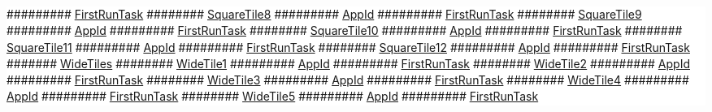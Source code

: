 ######### [FirstRunTask](microsoft-windows-shell-setup-starttiles-regionaloverrides-regionaloverride-squaretiles-squaretile7-firstruntask.md)
######## [SquareTile8](microsoft-windows-shell-setup-starttiles-regionaloverrides-regionaloverride-squaretiles-squaretile8.md)
######### [AppId](microsoft-windows-shell-setup-starttiles-regionaloverrides-regionaloverride-squaretiles-squaretile8-appid.md)
######### [FirstRunTask](microsoft-windows-shell-setup-starttiles-regionaloverrides-regionaloverride-squaretiles-squaretile8-firstruntask.md)
######## [SquareTile9](microsoft-windows-shell-setup-starttiles-regionaloverrides-regionaloverride-squaretiles-squaretile9.md)
######### [AppId](microsoft-windows-shell-setup-starttiles-regionaloverrides-regionaloverride-squaretiles-squaretile9-appid.md)
######### [FirstRunTask](microsoft-windows-shell-setup-starttiles-regionaloverrides-regionaloverride-squaretiles-squaretile9-firstruntask.md)
######## [SquareTile10](microsoft-windows-shell-setup-starttiles-regionaloverrides-regionaloverride-squaretiles-squaretile10.md)
######### [AppId](microsoft-windows-shell-setup-starttiles-regionaloverrides-regionaloverride-squaretiles-squaretile10-appid.md)
######### [FirstRunTask](microsoft-windows-shell-setup-starttiles-regionaloverrides-regionaloverride-squaretiles-squaretile10-firstruntask.md)
######## [SquareTile11](microsoft-windows-shell-setup-starttiles-regionaloverrides-regionaloverride-squaretiles-squaretile11.md)
######### [AppId](microsoft-windows-shell-setup-starttiles-regionaloverrides-regionaloverride-squaretiles-squaretile11-appid.md)
######### [FirstRunTask](microsoft-windows-shell-setup-starttiles-regionaloverrides-regionaloverride-squaretiles-squaretile11-firstruntask.md)
######## [SquareTile12](microsoft-windows-shell-setup-starttiles-regionaloverrides-regionaloverride-squaretiles-squaretile12.md)
######### [AppId](microsoft-windows-shell-setup-starttiles-regionaloverrides-regionaloverride-squaretiles-squaretile12-appid.md)
######### [FirstRunTask](microsoft-windows-shell-setup-starttiles-regionaloverrides-regionaloverride-squaretiles-squaretile12-firstruntask.md)
####### [WideTiles](microsoft-windows-shell-setup-starttiles-regionaloverrides-regionaloverride-widetiles.md)
######## [WideTile1](microsoft-windows-shell-setup-starttiles-regionaloverrides-regionaloverride-widetiles-widetile1.md)
######### [AppId](microsoft-windows-shell-setup-starttiles-regionaloverrides-regionaloverride-widetiles-widetile1-appid.md)
######### [FirstRunTask](microsoft-windows-shell-setup-starttiles-regionaloverrides-regionaloverride-widetiles-widetile1-firstruntask.md)
######## [WideTile2](microsoft-windows-shell-setup-starttiles-regionaloverrides-regionaloverride-widetiles-widetile2.md)
######### [AppId](microsoft-windows-shell-setup-starttiles-regionaloverrides-regionaloverride-widetiles-widetile2-appid.md)
######### [FirstRunTask](microsoft-windows-shell-setup-starttiles-regionaloverrides-regionaloverride-widetiles-widetile2-firstruntask.md)
######## [WideTile3](microsoft-windows-shell-setup-starttiles-regionaloverrides-regionaloverride-widetiles-widetile3.md)
######### [AppId](microsoft-windows-shell-setup-starttiles-regionaloverrides-regionaloverride-widetiles-widetile3-appid.md)
######### [FirstRunTask](microsoft-windows-shell-setup-starttiles-regionaloverrides-regionaloverride-widetiles-widetile3-firstruntask.md)
######## [WideTile4](microsoft-windows-shell-setup-starttiles-regionaloverrides-regionaloverride-widetiles-widetile4.md)
######### [AppId](microsoft-windows-shell-setup-starttiles-regionaloverrides-regionaloverride-widetiles-widetile4-appid.md)
######### [FirstRunTask](microsoft-windows-shell-setup-starttiles-regionaloverrides-regionaloverride-widetiles-widetile4-firstruntask.md)
######## [WideTile5](microsoft-windows-shell-setup-starttiles-regionaloverrides-regionaloverride-widetiles-widetile5.md)
######### [AppId](microsoft-windows-shell-setup-starttiles-regionaloverrides-regionaloverride-widetiles-widetile5-appid.md)
######### [FirstRunTask](microsoft-windows-shell-setup-starttiles-regionaloverrides-regionaloverride-widetiles-widetile5-firstruntask.md)